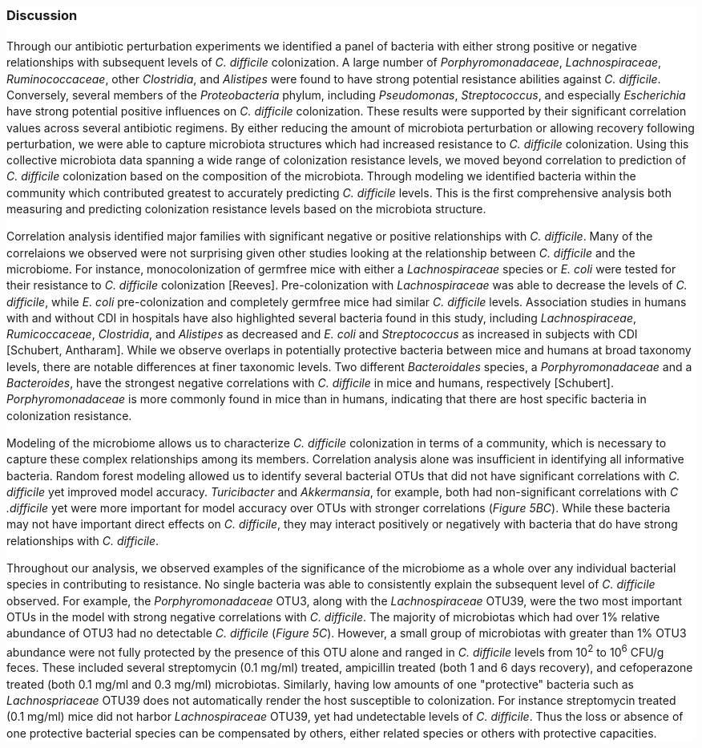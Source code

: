 

### Discussion

Through our antibiotic perturbation experiments we identified a panel of bacteria with either strong positive or negative relationships with subsequent levels of *C. difficile* colonization. A large number of *Porphyromonadaceae*, *Lachnospiraceae*, *Ruminococcaceae*, other *Clostridia*, and *Alistipes* were found to have strong potential resistance abilities against *C. difficile*. Conversely, several members of the *Proteobacteria* phylum, including *Pseudomonas*, *Streptococcus*, and especially *Escherichia* have strong potential positive influences on *C. difficile* colonization. These results were supported by their significant correlation values across several antibiotic regimens. By either reducing the amount of microbiota perturbation or allowing recovery following perturbation, we were able to capture microbiota structures which had increased resistance to *C. difficile* colonization. Using this collective microbiota data spanning a wide range of colonization resistance levels, we moved beyond correlation to prediction of *C. difficile* colonization based on the composition of the microbiota. Through modeling we identified bacteria within the community which contributed greatest to accurately predicting *C. difficile* levels. This is the first comprehensive analysis both measuring and predicting colonization resistance levels based on the microbiota structure.

Correlation analysis identified major families with significant negative or positive relationships with *C. difficile*.  Many of the correlaions we observed were not surprising given other studies looking at the relationship between *C. difficile* and the microbiome. For instance, monocolonization of germfree mice with either a *Lachnospiraceae* species or *E. coli* were tested for their resistance to *C. difficile* colonization [Reeves]. Pre-colonization with *Lachnospiraceae* was able to decrease the levels of *C. difficile*, while *E. coli* pre-colonization and completely germfree mice had similar *C. difficile* levels. Association studies in humans with and without CDI in hospitals have also highlighted several bacteria found in this study, including *Lachnospiraceae*, *Rumicoccaceae*, *Clostridia*, and *Alistipes* as decreased and *E. coli* and *Streptococcus* as increased in subjects with CDI [Schubert, Antharam]. While we observe overlaps in potentially protective bacteria between mice and humans at broad taxonomy levels, there are notable differences at finer taxonomic levels. Two different *Bacteroidales* species, a *Porphyromonadaceae* and a *Bacteroides*, have the strongest negative correlations with *C. difficile* in mice and humans, respectively [Schubert]. *Porphyromonadaceae* is more commonly found in mice than in humans, indicating that there are host specific bacteria in colonization resistance.

Modeling of the microbiome allows us to characterize *C. difficile* colonization in terms of a community, which is necessary to capture these complex relationships among its members. Correlation analysis alone was insufficient in identifying all informative bacteria. Random forest modeling allowed us to identify several bacterial OTUs that did not have significant correlations with *C. difficile* yet improved model accuracy. *Turicibacter* and *Akkermansia*, for example, both had non-significant correlations with *C .difficile* yet were more important for model accuracy over OTUs with stronger correlations (*Figure 5BC*). While these bacteria may not have important direct effects on *C. difficile*, they may interact positively or negatively with bacteria that do have strong relationships with *C. difficile*.

Throughout our analysis, we observed examples of the significance of the microbiome as a whole over any individual bacterial species in contributing to resistance. No single bacteria was able to consistently explain the subsequent level of *C. difficile* observed. For example, the *Porphyromonadaceae* OTU3, along with the *Lachnospiraceae* OTU39, were the two most important OTUs in the model with strong negative correlations with *C. difficile*. The majority of microbiotas which had over 1% relative abundance of OTU3 had no detectable *C. difficile* (*Figure 5C*). However, a small group of microbiotas with greater than 1% OTU3 abundance were not fully protected by the presence of this OTU alone and ranged in *C. difficile* levels from 10<sup>2</sup> to 10<sup>6</sup> CFU/g feces.  These included several streptomycin (0.1 mg/ml) treated, ampicillin treated (both 1 and 6 days recovery), and cefoperazone treated (both 0.1 mg/ml and 0.3 mg/ml) microbiotas. Similarly, having low amounts of one "protective" bacteria such as *Lachnospriaceae* OTU39 does not automatically render the host susceptible to colonization. For instance streptomycin treated (0.1 mg/ml) mice did not harbor *Lachnospiraceae* OTU39, yet had undetectable levels of *C. difficile*. Thus the loss or absence of one protective bacterial species can be compensated by others, either related species or others with protective capacities.
